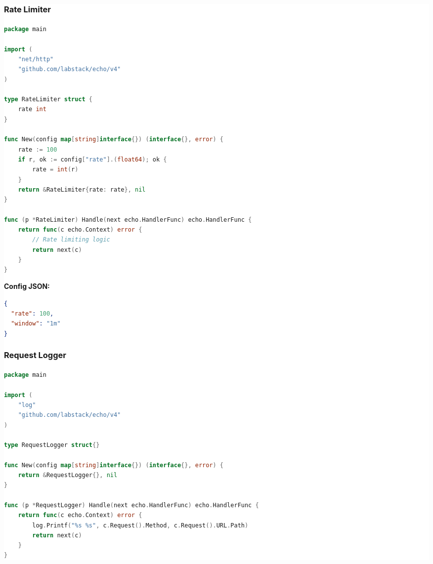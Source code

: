 ### Rate Limiter

```go
package main

import (
    "net/http"
    "github.com/labstack/echo/v4"
)

type RateLimiter struct {
    rate int
}

func New(config map[string]interface{}) (interface{}, error) {
    rate := 100
    if r, ok := config["rate"].(float64); ok {
        rate = int(r)
    }
    return &RateLimiter{rate: rate}, nil
}

func (p *RateLimiter) Handle(next echo.HandlerFunc) echo.HandlerFunc {
    return func(c echo.Context) error {
        // Rate limiting logic
        return next(c)
    }
}
```

**Config JSON:**
```json
{
  "rate": 100,
  "window": "1m"
}
```

### Request Logger

```go
package main

import (
    "log"
    "github.com/labstack/echo/v4"
)

type RequestLogger struct{}

func New(config map[string]interface{}) (interface{}, error) {
    return &RequestLogger{}, nil
}

func (p *RequestLogger) Handle(next echo.HandlerFunc) echo.HandlerFunc {
    return func(c echo.Context) error {
        log.Printf("%s %s", c.Request().Method, c.Request().URL.Path)
        return next(c)
    }
}
```
